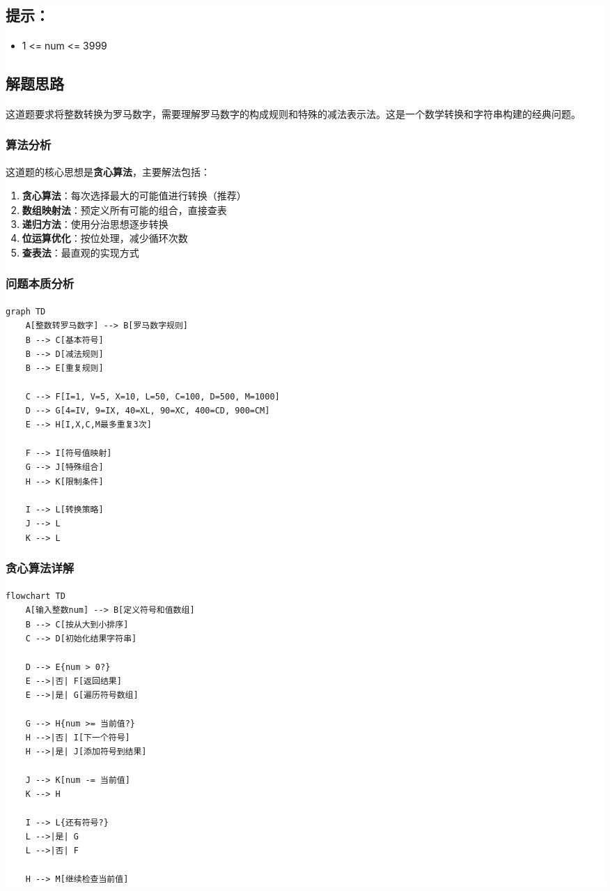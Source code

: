 ## 提示：

- 1 <= num <= 3999

## 解题思路

这道题要求将整数转换为罗马数字，需要理解罗马数字的构成规则和特殊的减法表示法。这是一个数学转换和字符串构建的经典问题。

### 算法分析

这道题的核心思想是**贪心算法**，主要解法包括：

1. **贪心算法**：每次选择最大的可能值进行转换（推荐）
2. **数组映射法**：预定义所有可能的组合，直接查表
3. **递归方法**：使用分治思想逐步转换
4. **位运算优化**：按位处理，减少循环次数
5. **查表法**：最直观的实现方式

### 问题本质分析

```mermaid
graph TD
    A[整数转罗马数字] --> B[罗马数字规则]
    B --> C[基本符号]
    B --> D[减法规则]
    B --> E[重复规则]
    
    C --> F[I=1, V=5, X=10, L=50, C=100, D=500, M=1000]
    D --> G[4=IV, 9=IX, 40=XL, 90=XC, 400=CD, 900=CM]
    E --> H[I,X,C,M最多重复3次]
    
    F --> I[符号值映射]
    G --> J[特殊组合]
    H --> K[限制条件]
    
    I --> L[转换策略]
    J --> L
    K --> L
```

### 贪心算法详解

```mermaid
flowchart TD
    A[输入整数num] --> B[定义符号和值数组]
    B --> C[按从大到小排序]
    C --> D[初始化结果字符串]
    
    D --> E{num > 0?}
    E -->|否| F[返回结果]
    E -->|是| G[遍历符号数组]
    
    G --> H{num >= 当前值?}
    H -->|否| I[下一个符号]
    H -->|是| J[添加符号到结果]
    
    J --> K[num -= 当前值]
    K --> H
    
    I --> L{还有符号?}
    L -->|是| G
    L -->|否| F
    
    H --> M[继续检查当前值]
```